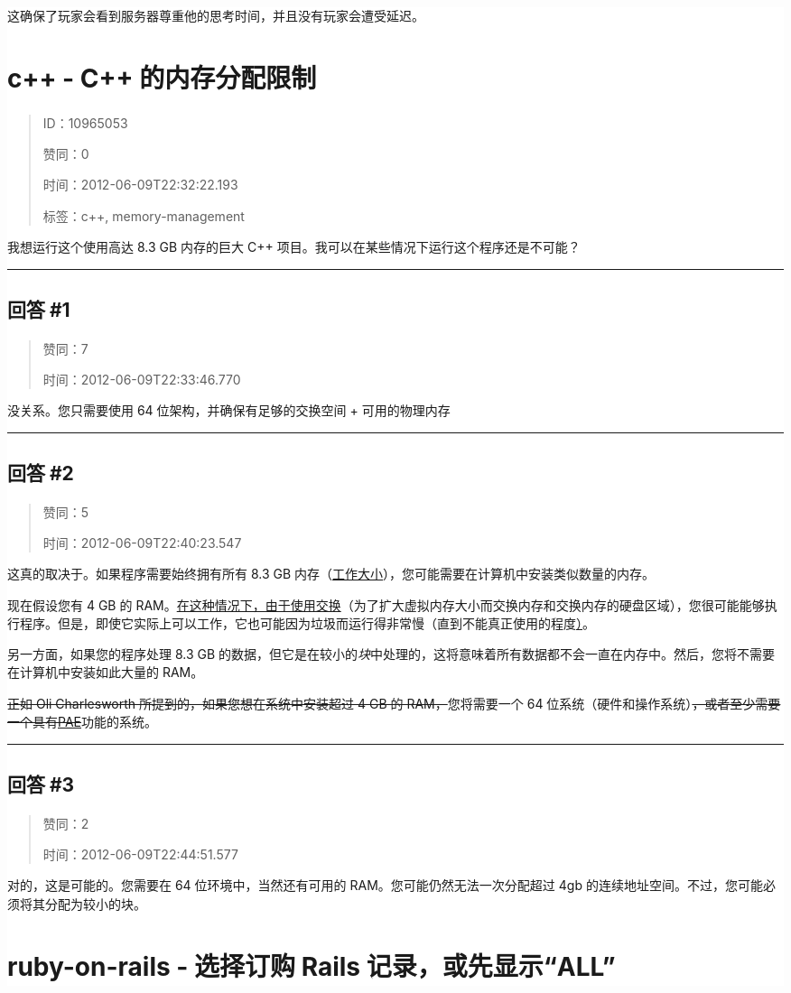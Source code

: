 这确保了玩家会看到服务器尊重他的思考时间，并且没有玩家会遭受延迟。

# c++ - C++ 的内存分配限制

> ID：10965053
> 
> 赞同：0
> 
> 时间：2012-06-09T22:32:22.193
> 
> 标签：c++, memory-management

我想运行这个使用高达 8.3 GB 内存的巨大 C++ 项目。我可以在某些情况下运行这个程序还是不可能？

* * *

## 回答 #1

> 赞同：7
> 
> 时间：2012-06-09T22:33:46.770

没关系。您只需要使用 64 位架构，并确保有足够的交换空间 + 可用的物理内存

* * *

## 回答 #2

> 赞同：5
> 
> 时间：2012-06-09T22:40:23.547

这真的取决于。如果程序需要始终拥有所有 8.3 GB 内存（[工作大小](http://en.wikipedia.org/wiki/Working_set_size)），您可能需要在计算机中安装类似数量的内存。

现在假设您有 4 GB 的 RAM。[在这种情况下，由于使用交换](http://en.wikipedia.org/wiki/Virtual_memory)（为了扩大虚拟内存大小而交换内存和交换内存的硬盘区域），您很可能能够执行程序。但是，即使它实际上可以工作，它也可能因为垃圾而运行得非常慢（直到不能真正使用的程度[）](http://en.wikipedia.org/wiki/Thrashing_%28computer_science%29)。

另一方面，如果您的程序处理 8.3 GB 的数据，但它是在较小的*块*中处理的，这将意味着所有数据都不会一直在内存中。然后，您将不需要在计算机中安装如此大量的 RAM。

~~正如 Oli Charlesworth 所提到的，如果您想在系统中安装超过 4 GB 的 RAM，~~您将需要一个 64 位系统（硬件和操作系统）~~，或者至少需要一个具有[PAE](http://en.wikipedia.org/wiki/Physical_Address_Extension)~~功能的系统。

* * *

## 回答 #3

> 赞同：2
> 
> 时间：2012-06-09T22:44:51.577

对的，这是可能的。您需要在 64 位环境中，当然还有可用的 RAM。您可能仍然无法一次分配超过 4gb 的连续地址空间。不过，您可能必须将其分配为较小的块。

# ruby-on-rails - 选择订购 Rails 记录，或先显示“ALL”
